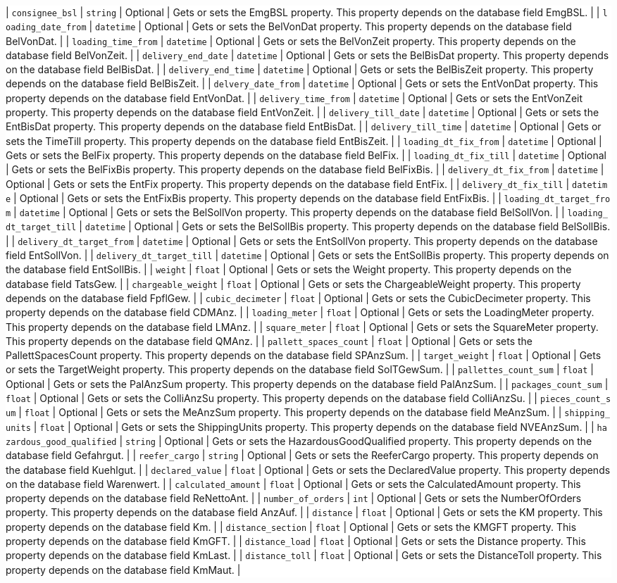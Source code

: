 | `consignee_bsl` | `string` | Optional | Gets or sets the EmgBSL property. This property depends on the database field EmgBSL. |
| `loading_date_from` | `datetime` | Optional | Gets or sets the BelVonDat property. This property depends on the database field BelVonDat. |
| `loading_time_from` | `datetime` | Optional | Gets or sets the BelVonZeit property. This property depends on the database field BelVonZeit. |
| `delivery_end_date` | `datetime` | Optional | Gets or sets the BelBisDat property. This property depends on the database field BelBisDat. |
| `delivery_end_time` | `datetime` | Optional | Gets or sets the BelBisZeit property. This property depends on the database field BelBisZeit. |
| `delvery_date_from` | `datetime` | Optional | Gets or sets the EntVonDat property. This property depends on the database field EntVonDat. |
| `delivery_time_from` | `datetime` | Optional | Gets or sets the EntVonZeit property. This property depends on the database field EntVonZeit. |
| `delivery_till_date` | `datetime` | Optional | Gets or sets the EntBisDat property. This property depends on the database field EntBisDat. |
| `delivery_till_time` | `datetime` | Optional | Gets or sets the TimeTill property. This property depends on the database field EntBisZeit. |
| `loading_dt_fix_from` | `datetime` | Optional | Gets or sets the BelFix property. This property depends on the database field BelFix. |
| `loading_dt_fix_till` | `datetime` | Optional | Gets or sets the BelFixBis property. This property depends on the database field BelFixBis. |
| `delivery_dt_fix_from` | `datetime` | Optional | Gets or sets the EntFix property. This property depends on the database field EntFix. |
| `delivery_dt_fix_till` | `datetime` | Optional | Gets or sets the EntFixBis property. This property depends on the database field EntFixBis. |
| `loading_dt_target_from` | `datetime` | Optional | Gets or sets the BelSollVon property. This property depends on the database field BelSollVon. |
| `loading_dt_target_till` | `datetime` | Optional | Gets or sets the BelSollBis property. This property depends on the database field BelSollBis. |
| `delivery_dt_target_from` | `datetime` | Optional | Gets or sets the EntSollVon property. This property depends on the database field EntSollVon. |
| `delivery_dt_target_till` | `datetime` | Optional | Gets or sets the EntSollBis property. This property depends on the database field EntSollBis. |
| `weight` | `float` | Optional | Gets or sets the Weight property. This property depends on the database field TatsGew. |
| `chargeable_weight` | `float` | Optional | Gets or sets the ChargeableWeight property. This property depends on the database field FpflGew. |
| `cubic_decimeter` | `float` | Optional | Gets or sets the CubicDecimeter property. This property depends on the database field CDMAnz. |
| `loading_meter` | `float` | Optional | Gets or sets the LoadingMeter property. This property depends on the database field LMAnz. |
| `square_meter` | `float` | Optional | Gets or sets the SquareMeter property. This property depends on the database field QMAnz. |
| `pallett_spaces_count` | `float` | Optional | Gets or sets the PallettSpacesCount property. This property depends on the database field SPAnzSum. |
| `target_weight` | `float` | Optional | Gets or sets the TargetWeight property. This property depends on the database field SolTGewSum. |
| `pallettes_count_sum` | `float` | Optional | Gets or sets the PalAnzSum property. This property depends on the database field PalAnzSum. |
| `packages_count_sum` | `float` | Optional | Gets or sets the ColliAnzSu property. This property depends on the database field ColliAnzSu. |
| `pieces_count_sum` | `float` | Optional | Gets or sets the MeAnzSum property. This property depends on the database field MeAnzSum. |
| `shipping_units` | `float` | Optional | Gets or sets the ShippingUnits property. This property depends on the database field NVEAnzSum. |
| `hazardous_good_qualified` | `string` | Optional | Gets or sets the HazardousGoodQualified property. This property depends on the database field Gefahrgut. |
| `reefer_cargo` | `string` | Optional | Gets or sets the ReeferCargo property. This property depends on the database field Kuehlgut. |
| `declared_value` | `float` | Optional | Gets or sets the DeclaredValue property. This property depends on the database field Warenwert. |
| `calculated_amount` | `float` | Optional | Gets or sets the CalculatedAmount property. This property depends on the database field ReNettoAnt. |
| `number_of_orders` | `int` | Optional | Gets or sets the NumberOfOrders property. This property depends on the database field AnzAuf. |
| `distance` | `float` | Optional | Gets or sets the KM property. This property depends on the database field Km. |
| `distance_section` | `float` | Optional | Gets or sets the KMGFT property. This property depends on the database field KmGFT. |
| `distance_load` | `float` | Optional | Gets or sets the Distance property. This property depends on the database field KmLast. |
| `distance_toll` | `float` | Optional | Gets or sets the DistanceToll property. This property depends on the database field KmMaut. |